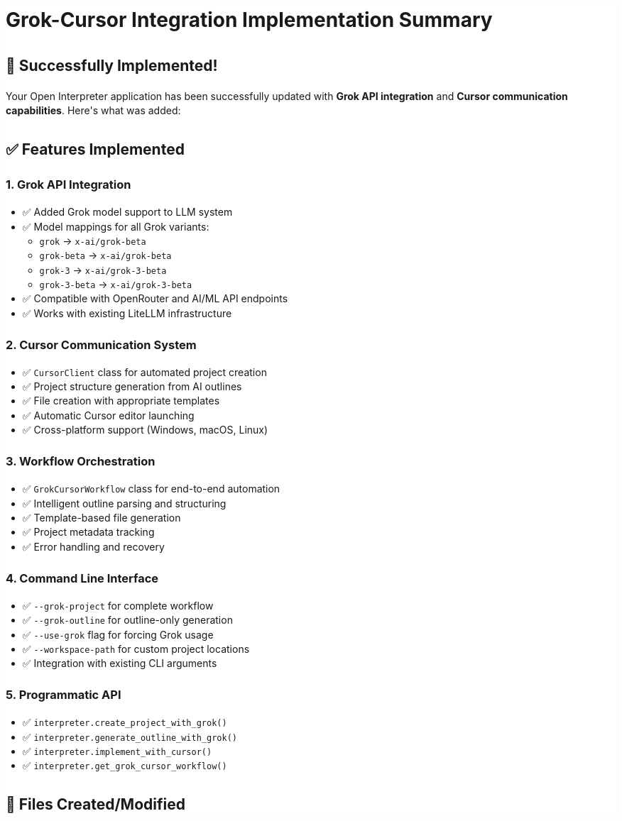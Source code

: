 # Grok-Cursor Integration Implementation Summary

## 🎉 Successfully Implemented!

Your Open Interpreter application has been successfully updated with **Grok API integration** and **Cursor communication capabilities**. Here's what was added:

## ✅ Features Implemented

### 1. **Grok API Integration**
- ✅ Added Grok model support to LLM system
- ✅ Model mappings for all Grok variants:
  - `grok` → `x-ai/grok-beta`
  - `grok-beta` → `x-ai/grok-beta`
  - `grok-3` → `x-ai/grok-3-beta`
  - `grok-3-beta` → `x-ai/grok-3-beta`
- ✅ Compatible with OpenRouter and AI/ML API endpoints
- ✅ Works with existing LiteLLM infrastructure

### 2. **Cursor Communication System**
- ✅ `CursorClient` class for automated project creation
- ✅ Project structure generation from AI outlines
- ✅ File creation with appropriate templates
- ✅ Automatic Cursor editor launching
- ✅ Cross-platform support (Windows, macOS, Linux)

### 3. **Workflow Orchestration**
- ✅ `GrokCursorWorkflow` class for end-to-end automation
- ✅ Intelligent outline parsing and structuring
- ✅ Template-based file generation
- ✅ Project metadata tracking
- ✅ Error handling and recovery

### 4. **Command Line Interface**
- ✅ `--grok-project` for complete workflow
- ✅ `--grok-outline` for outline-only generation
- ✅ `--use-grok` flag for forcing Grok usage
- ✅ `--workspace-path` for custom project locations
- ✅ Integration with existing CLI arguments

### 5. **Programmatic API**
- ✅ `interpreter.create_project_with_grok()`
- ✅ `interpreter.generate_outline_with_grok()`
- ✅ `interpreter.implement_with_cursor()`
- ✅ `interpreter.get_grok_cursor_workflow()`

## 🔧 Files Created/Modified
